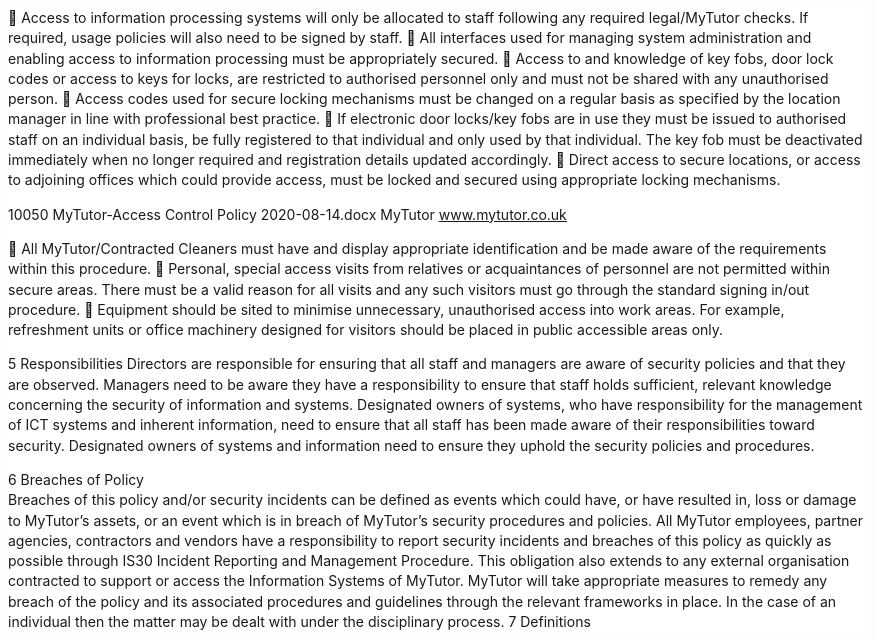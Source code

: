   Access to  information  processing  systems will only  be  allocated  to  staff  following  any 
required legal/MyTutor checks. If required, usage policies will also need to be signed by 
staff. 
  All interfaces used for managing system administration and enabling access to information 
processing must be appropriately secured. 
  Access to and knowledge of key fobs, door lock codes or access to keys for locks, are 
restricted to authorised personnel only and must not be shared with any unauthorised 
person. 
  Access codes used for secure locking mechanisms must be changed on a regular basis as 
specified by the location manager in line with professional best practice. 
  If electronic door locks/key fobs are in use they must be issued to authorised staff on an 
individual basis, be fully registered to that individual and only used by that individual. The 
key fob must be deactivated immediately when no longer required and registration details 
updated accordingly. 
  Direct access to secure locations, or access to adjoining offices which could provide access, 
must be locked and secured using appropriate locking mechanisms. 
     
10050  MyTutor-Access Control Policy  2020-08-14.docx MyTutor     www.mytutor.co.uk     
 
  All MyTutor/Contracted Cleaners must have and display appropriate identification and be 
made aware of the requirements within this procedure. 
  Personal, special access visits from relatives or acquaintances of personnel are not permitted 
within secure areas. There must be a valid reason for all visits and any such visitors must go 
through the standard signing in/out procedure. 
  Equipment should be sited to minimise unnecessary, unauthorised access into work areas. 
For example, refreshment units or office machinery designed for visitors should be placed in 
public accessible areas only. 
 
 
5 Responsibilities 
Directors are responsible for ensuring that all staff and managers are aware of security policies and 
that they are observed. Managers need to be aware they have a responsibility to ensure that staff 
holds sufficient, relevant knowledge concerning the security of information and systems. Designated 
owners of systems, who have responsibility for the management of ICT systems and inherent 
information, need to ensure that all staff has been made aware of their responsibilities toward 
security. Designated owners of systems and information need to ensure they uphold the security 
policies and procedures. 
 
 
6 Breaches of Policy  
Breaches of this policy and/or security incidents can be defined as events which could have, or have 
resulted in, loss or damage to MyTutor’s assets, or an event which is in breach of MyTutor’s security 
procedures and policies. 
All MyTutor employees, partner agencies, contractors and vendors have a responsibility to report 
security incidents and breaches of this policy as quickly as possible through IS30 Incident Reporting 
and Management Procedure. This obligation also extends to any external organisation contracted to 
support or access the Information Systems of MyTutor. 
MyTutor will take appropriate measures to remedy any breach of the policy and its associated 
procedures and guidelines through the relevant frameworks in place.  In the case of an individual 
then the matter may be dealt with under the disciplinary process. 
7 Definitions 
 